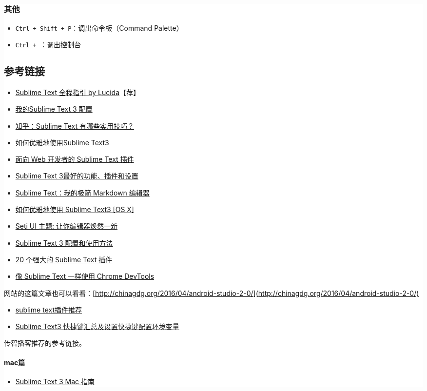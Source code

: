 ### 其他

- `Ctrl + Shift + P`：调出命令板（Command Palette）

- `Ctrl + `：调出控制台


## 参考链接

- [Sublime Text 全程指引 by Lucida](http://www.cnblogs.com/figure9/p/sublime-text-complete-guide.html)【荐】

- [我的Sublime Text 3 配置](http://lovenight.github.io/2015/11/30/%E6%88%91%E7%9A%84Sublime-Text-3-%E9%85%8D%E7%BD%AE/)

- [知乎：Sublime Text 有哪些实用技巧？](https://www.zhihu.com/question/19976788)

- [如何优雅地使用Sublime Text3](http://www.jeffjade.com/2015/12/15/2015-04-17-toss-sublime-text/)

- [面向 Web 开发者的 Sublime Text 插件](http://chinagdg.org/2016/02/ttt1-sublime-plugins/)

- [Sublime Text 3最好的功能、插件和设置](http://www.css88.com/archives/5858)

- [Sublime Text：我的极简 Markdown 编辑器](http://tinyletter.com/CnFeat/letters/sublime-text-markdown)

- [如何优雅地使用 Sublime Text3 [OS X]](http://qiudeqing.com/tools/2015/05/31/sublime-text-3.html)

- [Seti UI 主题: 让你编辑器焕然一新](http://chinagdg.org/2016/02/ttt2-seti-ui/)

- [Sublime Text 3 配置和使用方法](https://www.zybuluo.com/king/note/47271)


- [20 个强大的 Sublime Text 插件](http://www.oschina.net/translate/20-powerful-sublimetext-plugins)

- [像 Sublime Text 一样使用 Chrome DevTools](http://chinagdg.org/2015/12/%E5%83%8F-sublime-text-%E4%B8%80%E6%A0%B7%E4%BD%BF%E7%94%A8-chrome-devtools/)

网站的这篇文章也可以看看：[http://chinagdg.org/2016/04/android-studio-2-0/](http://chinagdg.org/2016/04/android-studio-2-0/)


- [sublime text插件推荐](http://w3cboy.com/post/2014/01/sublime%E6%8F%92%E4%BB%B6%E6%8E%A8%E8%8D%90/)


- [ Sublime Text3 快捷键汇总及设置快捷键配置环境变量](http://blog.csdn.net/moyan_min/article/details/11530751)

传智播客推荐的参考链接。

#### mac篇

- [Sublime Text 3 Mac 指南](https://code.kpman.cc/2014/10/14/sublime-text-3-mac-%E6%8C%87%E5%8D%97/)


